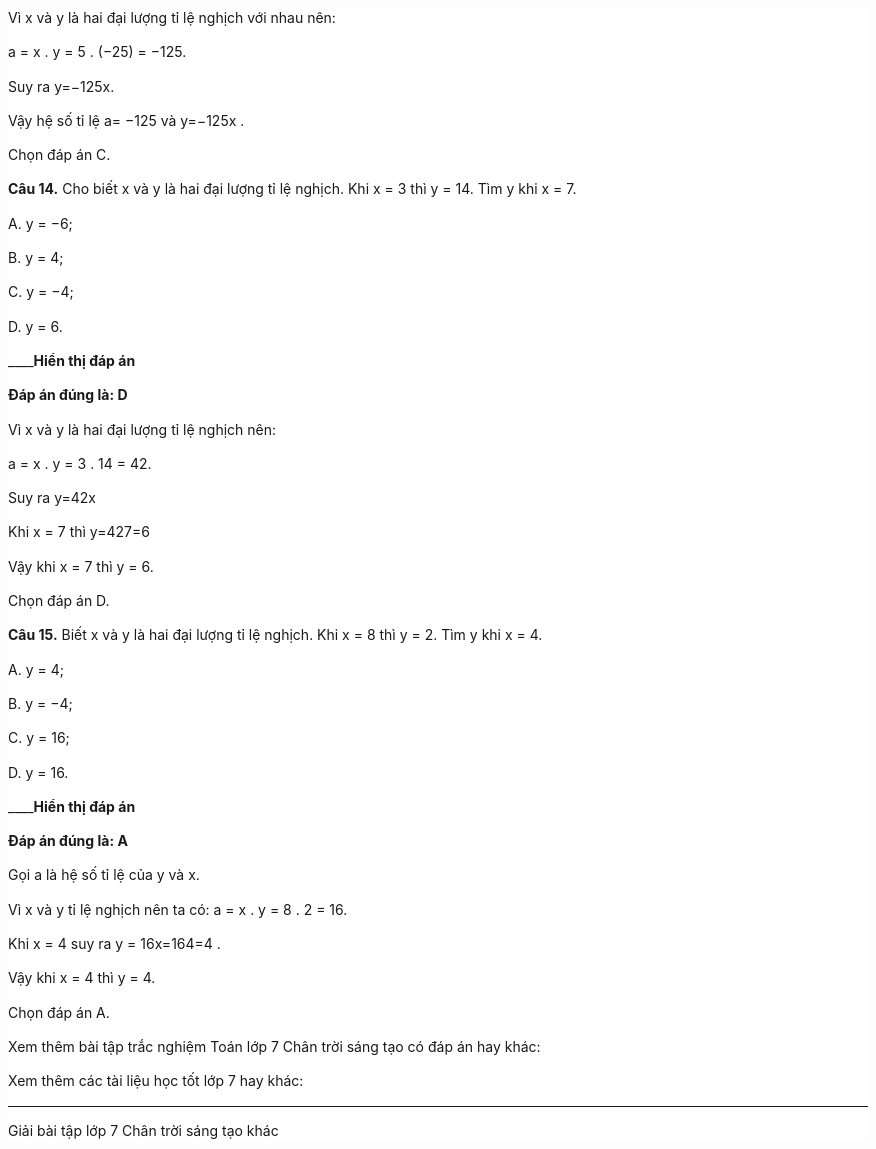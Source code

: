 Vì x và y là hai đại lượng tỉ lệ nghịch với nhau nên:

a = x . y = 5 . (−25) = −125.

Suy ra y=−125x.

Vậy hệ số tỉ lệ a= −125 và y=−125x .

Chọn đáp án C.

**Câu 14.** Cho biết x và y là hai đại lượng tỉ lệ nghịch. Khi x = 3 thì y = 14. Tìm y khi x = 7.

A. y = −6;

B. y = 4;

C. y = −4;

D. y = 6.

____**Hiển thị đáp án**

**Đáp án đúng là: D**

Vì x và y là hai đại lượng tỉ lệ nghịch nên:

a = x . y = 3 . 14 = 42.

Suy ra y=42x

Khi x = 7 thì y=427=6

Vậy khi x = 7 thì y = 6.

Chọn đáp án D.

**Câu 15.** Biết x và y là hai đại lượng tỉ lệ nghịch. Khi x = 8 thì y = 2. Tìm y khi x = 4.

A. y = 4;

B. y = −4;

C. y = 16;

D. y = 16.

____**Hiển thị đáp án**

**Đáp án đúng là: A**

Gọi a là hệ số tỉ lệ của y và x.

Vì x và y tỉ lệ nghịch nên ta có: a = x . y = 8 . 2 = 16.

Khi x = 4 suy ra y = 16x=164=4 .

Vậy khi x = 4 thì y = 4.

Chọn đáp án A.

Xem thêm bài tập trắc nghiệm Toán lớp 7 Chân trời sáng tạo có đáp án hay khác:

Xem thêm các tài liệu học tốt lớp 7 hay khác:

* * *

Giải bài tập lớp 7 Chân trời sáng tạo khác
